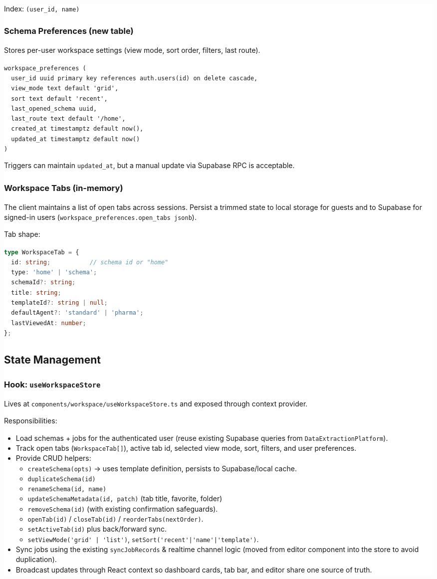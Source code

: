 Index: `(user_id, name)`

### Schema Preferences (new table)
Stores per-user workspace settings (view mode, sort order, filters, last route).
```
workspace_preferences (
  user_id uuid primary key references auth.users(id) on delete cascade,
  view_mode text default 'grid',
  sort text default 'recent',
  last_opened_schema uuid,
  last_route text default '/home',
  created_at timestamptz default now(),
  updated_at timestamptz default now()
)
```
Triggers can maintain `updated_at`, but a manual update via Supabase RPC is acceptable.

### Workspace Tabs (in-memory)
The client maintains a list of open tabs across sessions. Persist a trimmed state to local storage for guests and to Supabase for signed-in users (`workspace_preferences.open_tabs jsonb`).

Tab shape:
```ts
type WorkspaceTab = {
  id: string;           // schema id or "home"
  type: 'home' | 'schema';
  schemaId?: string;
  title: string;
  templateId?: string | null;
  defaultAgent?: 'standard' | 'pharma';
  lastViewedAt: number;
};
```

## State Management

### Hook: `useWorkspaceStore`
Lives at `components/workspace/useWorkspaceStore.ts` and exposed through context provider.

Responsibilities:
- Load schemas + jobs for the authenticated user (reuse existing Supabase queries from `DataExtractionPlatform`).
- Track open tabs (`WorkspaceTab[]`), active tab id, selected view mode, sort, filters, and user preferences.
- Provide CRUD helpers:
  - `createSchema(opts)` → uses template definition, persists to Supabase/local cache.
  - `duplicateSchema(id)`
  - `renameSchema(id, name)`
  - `updateSchemaMetadata(id, patch)` (tab title, favorite, folder)
  - `removeSchema(id)` (with existing confirmation safeguards).
  - `openTab(id)` / `closeTab(id)` / `reorderTabs(nextOrder)`.
  - `setActiveTab(id)` plus back/forward sync.
  - `setViewMode('grid' | 'list')`, `setSort('recent'|'name'|'template')`.
- Sync jobs using the existing `syncJobRecords` & realtime channel logic (moved from editor component into the store to avoid duplication).
- Broadcast updates through React context so dashboard cards, tab bar, and editor share one source of truth.
